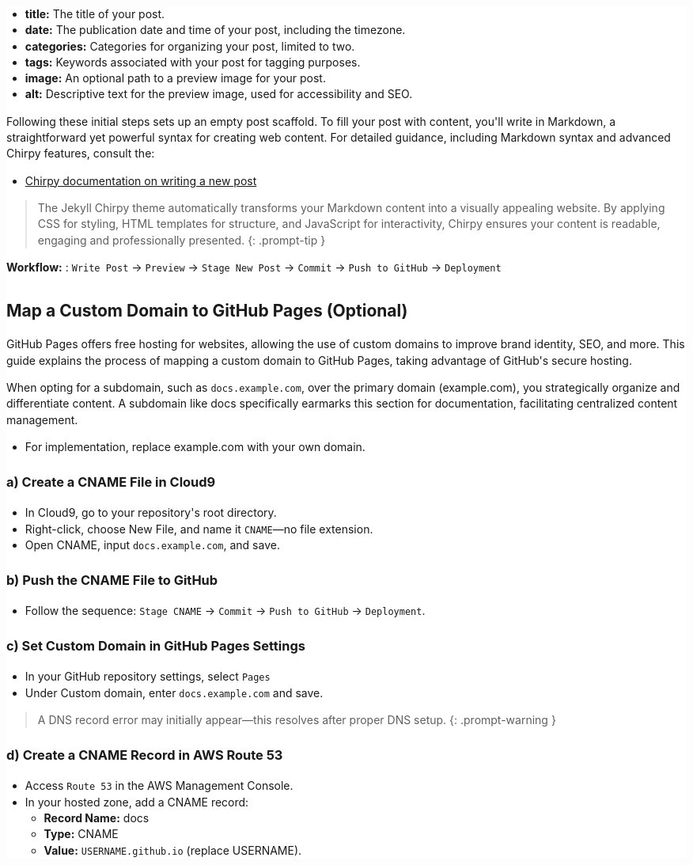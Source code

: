 - **title:** The title of your post.
- **date:** The publication date and time of your post, including the timezone.
- **categories:** Categories for organizing your post, limited to two.
- **tags:** Keywords associated with your post for tagging purposes.
- **image:** An optional path to a preview image for your post.
- **alt:** Descriptive text for the preview image, used for accessibility and SEO.

Following these initial steps sets up an empty post scaffold. To fill your post with content, you'll write in Markdown, a straightforward yet powerful syntax for creating web content. For detailed guidance, including Markdown syntax and advanced Chirpy features, consult the:
- [Chirpy documentation on writing a new post](https://chirpy.cotes.page/posts/write-a-new-post/)

> The Jekyll Chirpy theme automatically transforms your Markdown content into a visually appealing website. By applying CSS for styling, HTML templates for structure, and JavaScript for interactivity, Chirpy ensures your content is readable, engaging and professionally presented.
{: .prompt-tip }

**Workflow:** 
: `Write Post` → `Preview` → `Stage New Post` → `Commit` → `Push to GitHub` → `Deployment`

## Map a Custom Domain to GitHub Pages (Optional)

GitHub Pages offers free hosting for websites, allowing the use of custom domains to improve brand identity, SEO, and more. This guide explains the process of mapping a custom domain to GitHub Pages, taking advantage of GitHub's secure hosting.

When opting for a subdomain, such as `docs.example.com`, over the primary domain (example.com), you strategically organize and differentiate content. A subdomain like docs specifically earmarks this section for documentation, facilitating centralized content management.
 - For implementation, replace example.com with your own domain.

### a) Create a CNAME File in Cloud9
   - In Cloud9, go to your repository's root directory.
   - Right-click, choose New File, and name it `CNAME`—no file extension.
   - Open CNAME, input `docs.example.com`, and save.

### b) Push the CNAME File to GitHub
   - Follow the sequence: `Stage CNAME` → `Commit` → `Push to GitHub` → `Deployment`.

### c) Set Custom Domain in GitHub Pages Settings
   - In your GitHub repository settings, select `Pages`
   - Under Custom domain, enter `docs.example.com` and save.

   > A DNS record error may initially appear—this resolves after proper DNS setup.
   {: .prompt-warning }

### d) Create a CNAME Record in AWS Route 53
   - Access `Route 53` in the AWS Management Console.
   - In your hosted zone, add a CNAME record:
     - **Record Name:** docs
     - **Type:** CNAME
     - **Value:** `USERNAME.github.io` (replace USERNAME).

